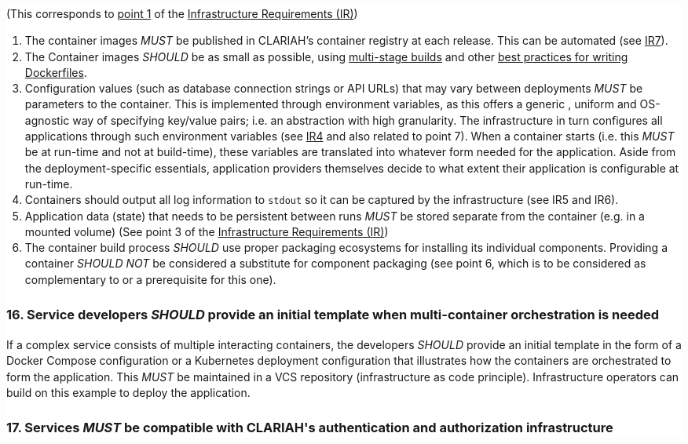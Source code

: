 (This corresponds to [point 1](infrastructure-requirements.md#1-the-infrastructure-runs-applications-that-are-packaged-as-oci-containers-must-have-sep) of the [Infrastructure Requirements (IR)](infrastructure-requirements.md))

1. The container images *MUST* be published in CLARIAH’s container registry at each release. This can be automated (see
   [IR7](infrastructure-requirements.md#7-the-infrastructure-automatically-builds-the-application-must-have-auto)).
2. The Container images *SHOULD* be as small as possible, using
   [multi-stage builds](https://docs.docker.com/develop/develop-images/multistage-build/) and other
   [best practices for writing Dockerfiles](https://docs.docker.com/develop/develop-images/dockerfile_best-practices/).
3. Configuration values (such as database connection strings or API URLs) that may vary between deployments
   *MUST* be parameters to the container. This is implemented through environment variables, as this offers a generic
   , uniform and OS-agnostic way of specifying key/value pairs; i.e. an abstraction with high granularity. The infrastructure
   in turn configures all applications through such environment variables (see
   [IR4](infrastructure-requirements.md#4-the-infrastructure-configures-applications-through-environment-variables-must-have-sep)
   and also related to point 7). When a container starts (i.e. this *MUST* be at run-time and not at build-time), these
   variables are translated into whatever form needed for the application. Aside from the deployment-specific essentials,
   application providers themselves decide to what extent their application is configurable at run-time.
4. Containers should output all log information to ``stdout`` so it can be captured by the infrastructure (see IR5 and
   IR6).
5. Application data (state) that needs to be persistent between runs *MUST* be stored separate from the container (e.g. in a
   mounted volume) (See point 3 of the [Infrastructure Requirements (IR)](infrastructure-requirements.md))
6. The container build process *SHOULD* use proper packaging ecosystems for installing its individual components. Providing a container *SHOULD NOT* be considered a substitute for component packaging (see point 6, which is to be considered as complementary to or a prerequisite for this one).

### 16. Service developers *SHOULD* provide an initial template when multi-container orchestration is needed

If a complex service consists of multiple interacting containers, the developers *SHOULD* provide an initial template in
the form of a Docker Compose configuration or a Kubernetes deployment configuration that illustrates how the containers
are orchestrated to form the application. This *MUST* be maintained in a VCS repository (infrastructure as code
principle). Infrastructure operators can build on this example to deploy the application.

### 17. Services *MUST* be compatible with CLARIAH's authentication and authorization infrastructure
